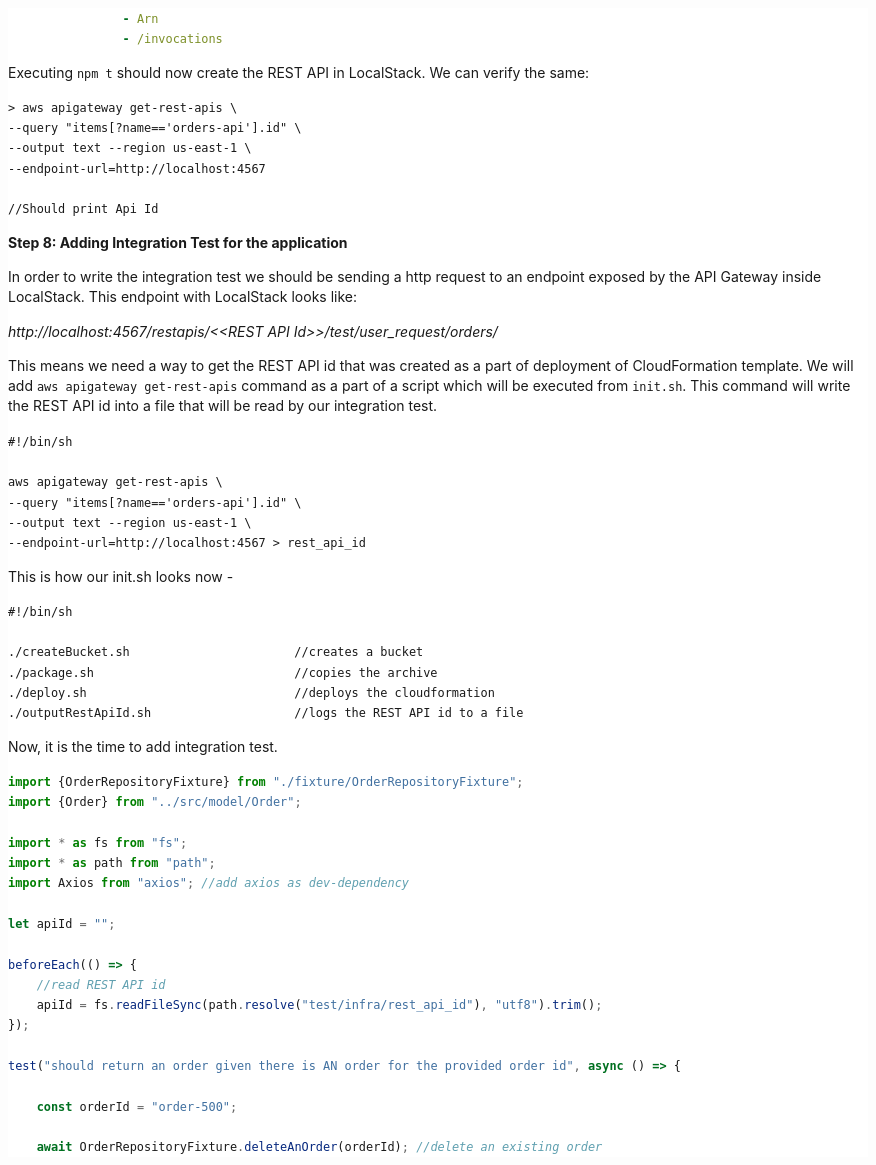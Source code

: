 ```yaml
                - Arn
                - /invocations
```

Executing `npm t` should now create the REST API in LocalStack. We can verify the same:

```shell
> aws apigateway get-rest-apis \
--query "items[?name=='orders-api'].id" \
--output text --region us-east-1 \
--endpoint-url=http://localhost:4567

//Should print Api Id
```

**Step 8: Adding Integration Test for the application**

In order to write the integration test we should be sending a http request to an endpoint exposed by the API Gateway inside LocalStack. This endpoint with LocalStack looks like: 

*http://localhost:4567/restapis/&lt;&lt;REST API Id&gt;&gt;/test/_user_request_/orders/<Order Id>*

This means we need a way to get the REST API id that was created as a part of deployment of CloudFormation template. We will add `aws apigateway get-rest-apis` command as a part of a script which will be executed from `init.sh`. This command will write the REST API id into a file that will be read by our integration test.

```shell
#!/bin/sh

aws apigateway get-rest-apis \
--query "items[?name=='orders-api'].id" \
--output text --region us-east-1 \
--endpoint-url=http://localhost:4567 > rest_api_id
```

This is how our init.sh looks now -

```shell
#!/bin/sh

./createBucket.sh                       //creates a bucket
./package.sh                            //copies the archive
./deploy.sh                             //deploys the cloudformation
./outputRestApiId.sh                    //logs the REST API id to a file
```

Now, it is the time to add integration test.

```typescript
import {OrderRepositoryFixture} from "./fixture/OrderRepositoryFixture";
import {Order} from "../src/model/Order";

import * as fs from "fs";
import * as path from "path";
import Axios from "axios"; //add axios as dev-dependency

let apiId = "";

beforeEach(() => {
    //read REST API id
    apiId = fs.readFileSync(path.resolve("test/infra/rest_api_id"), "utf8").trim();
});

test("should return an order given there is AN order for the provided order id", async () => {

    const orderId = "order-500";

    await OrderRepositoryFixture.deleteAnOrder(orderId); //delete an existing order
```